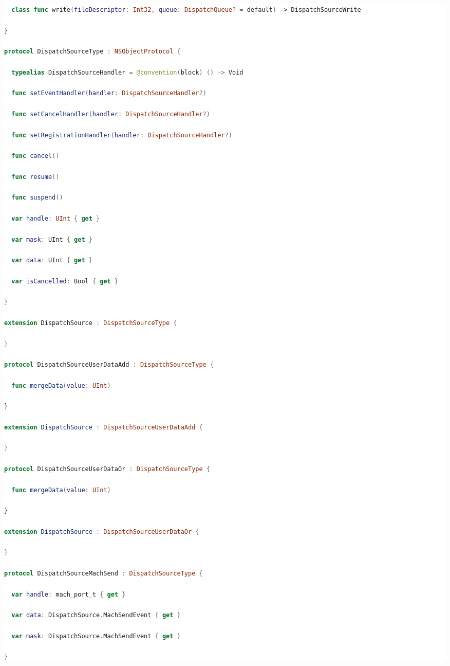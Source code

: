 ```swift
  class func write(fileDescriptor: Int32, queue: DispatchQueue? = default) -> DispatchSourceWrite

}

protocol DispatchSourceType : NSObjectProtocol {

  typealias DispatchSourceHandler = @convention(block) () -> Void

  func setEventHandler(handler: DispatchSourceHandler?)

  func setCancelHandler(handler: DispatchSourceHandler?)

  func setRegistrationHandler(handler: DispatchSourceHandler?)

  func cancel()

  func resume()

  func suspend()

  var handle: UInt { get }

  var mask: UInt { get }

  var data: UInt { get }

  var isCancelled: Bool { get }

}

extension DispatchSource : DispatchSourceType {

}

protocol DispatchSourceUserDataAdd : DispatchSourceType {

  func mergeData(value: UInt)

}

extension DispatchSource : DispatchSourceUserDataAdd {

}

protocol DispatchSourceUserDataOr : DispatchSourceType {

  func mergeData(value: UInt)

}

extension DispatchSource : DispatchSourceUserDataOr {

}

protocol DispatchSourceMachSend : DispatchSourceType {

  var handle: mach_port_t { get }

  var data: DispatchSource.MachSendEvent { get }

  var mask: DispatchSource.MachSendEvent { get }

}
```